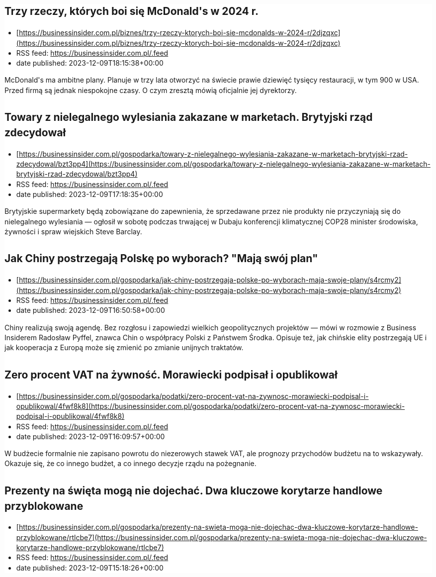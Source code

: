 ## Trzy rzeczy, których boi się McDonald's w 2024 r.
 - [https://businessinsider.com.pl/biznes/trzy-rzeczy-ktorych-boi-sie-mcdonalds-w-2024-r/2djzqxc](https://businessinsider.com.pl/biznes/trzy-rzeczy-ktorych-boi-sie-mcdonalds-w-2024-r/2djzqxc)
 - RSS feed: https://businessinsider.com.pl/.feed
 - date published: 2023-12-09T18:15:38+00:00

McDonald's ma ambitne plany. Planuje w trzy lata otworzyć na świecie prawie dziewięć tysięcy restauracji, w tym 900 w USA. Przed firmą są jednak niespokojne czasy. O czym zresztą mówią oficjalnie jej dyrektorzy.

## Towary z nielegalnego wylesiania zakazane w marketach. Brytyjski rząd zdecydował
 - [https://businessinsider.com.pl/gospodarka/towary-z-nielegalnego-wylesiania-zakazane-w-marketach-brytyjski-rzad-zdecydowal/bzt3pp4](https://businessinsider.com.pl/gospodarka/towary-z-nielegalnego-wylesiania-zakazane-w-marketach-brytyjski-rzad-zdecydowal/bzt3pp4)
 - RSS feed: https://businessinsider.com.pl/.feed
 - date published: 2023-12-09T17:18:35+00:00

Brytyjskie supermarkety będą zobowiązane do zapewnienia, że sprzedawane przez nie produkty nie przyczyniają się do nielegalnego wylesiania — ogłosił w sobotę podczas trwającej w Dubaju konferencji klimatycznej COP28 minister środowiska, żywności i spraw wiejskich Steve Barclay.

## Jak Chiny postrzegają Polskę po wyborach? "Mają swój plan"
 - [https://businessinsider.com.pl/gospodarka/jak-chiny-postrzegaja-polske-po-wyborach-maja-swoje-plany/s4rcmy2](https://businessinsider.com.pl/gospodarka/jak-chiny-postrzegaja-polske-po-wyborach-maja-swoje-plany/s4rcmy2)
 - RSS feed: https://businessinsider.com.pl/.feed
 - date published: 2023-12-09T16:50:58+00:00

Chiny realizują swoją agendę. Bez rozgłosu i zapowiedzi wielkich geopolitycznych projektów — mówi w rozmowie z Business Insiderem Radosław Pyffel, znawca Chin o współpracy Polski z Państwem Środka. Opisuje też, jak chińskie elity postrzegają UE i jak kooperacja z Europą może się zmienić po zmianie unijnych traktatów.

## Zero procent VAT na żywność. Morawiecki podpisał i opublikował
 - [https://businessinsider.com.pl/gospodarka/podatki/zero-procent-vat-na-zywnosc-morawiecki-podpisal-i-opublikowal/4fwf8k8](https://businessinsider.com.pl/gospodarka/podatki/zero-procent-vat-na-zywnosc-morawiecki-podpisal-i-opublikowal/4fwf8k8)
 - RSS feed: https://businessinsider.com.pl/.feed
 - date published: 2023-12-09T16:09:57+00:00

W budżecie formalnie nie zapisano powrotu do niezerowych stawek VAT, ale prognozy przychodów budżetu na to wskazywały. Okazuje się, że co innego budżet, a co innego decyzje rządu na pożegnanie.

## Prezenty na święta mogą nie dojechać. Dwa kluczowe korytarze handlowe przyblokowane
 - [https://businessinsider.com.pl/gospodarka/prezenty-na-swieta-moga-nie-dojechac-dwa-kluczowe-korytarze-handlowe-przyblokowane/rtlcbe7](https://businessinsider.com.pl/gospodarka/prezenty-na-swieta-moga-nie-dojechac-dwa-kluczowe-korytarze-handlowe-przyblokowane/rtlcbe7)
 - RSS feed: https://businessinsider.com.pl/.feed
 - date published: 2023-12-09T15:18:26+00:00
